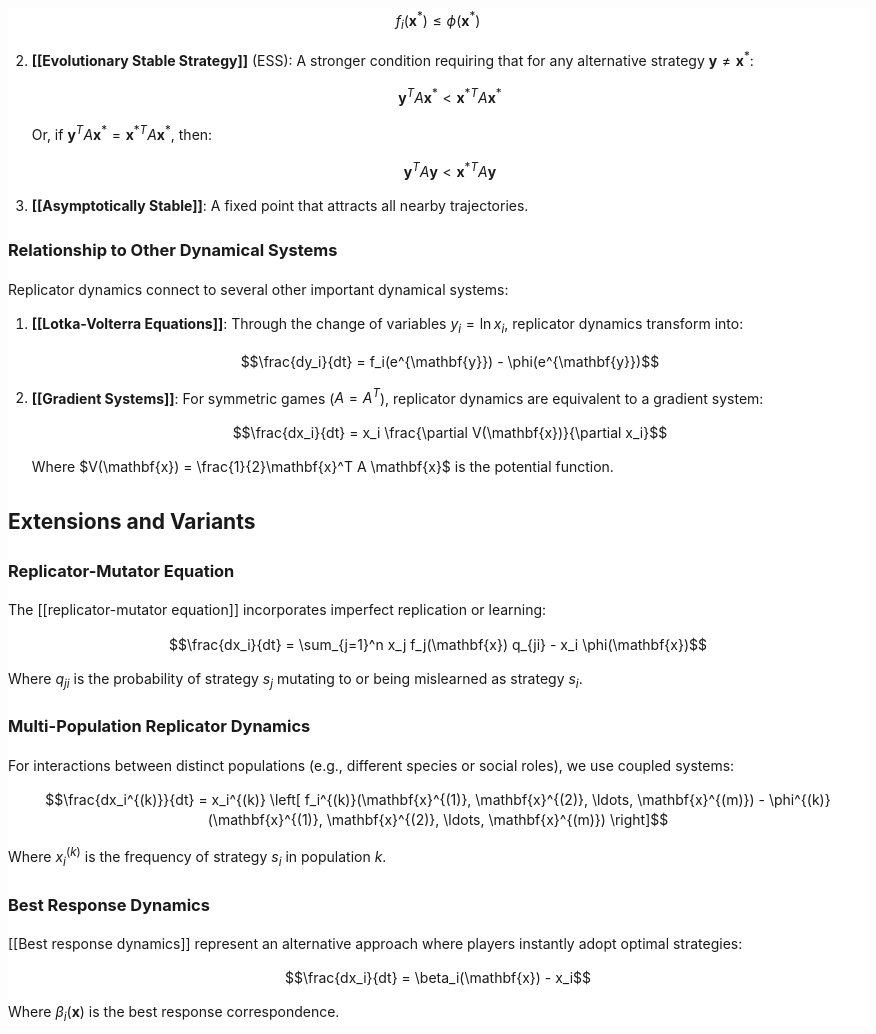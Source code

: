    $$f_i(\mathbf{x}^*) \leq \phi(\mathbf{x}^*)$$

2. **[[Evolutionary Stable Strategy]]** (ESS): A stronger condition requiring that for any alternative strategy $\mathbf{y} \neq \mathbf{x}^*$:
   
   $$\mathbf{y}^T A \mathbf{x}^* < \mathbf{x}^{*T} A \mathbf{x}^*$$
   
   Or, if $\mathbf{y}^T A \mathbf{x}^* = \mathbf{x}^{*T} A \mathbf{x}^*$, then:
   
   $$\mathbf{y}^T A \mathbf{y} < \mathbf{x}^{*T} A \mathbf{y}$$

3. **[[Asymptotically Stable]]**: A fixed point that attracts all nearby trajectories.

### Relationship to Other Dynamical Systems

Replicator dynamics connect to several other important dynamical systems:

1. **[[Lotka-Volterra Equations]]**: Through the change of variables $y_i = \ln x_i$, replicator dynamics transform into:
   
   $$\frac{dy_i}{dt} = f_i(e^{\mathbf{y}}) - \phi(e^{\mathbf{y}})$$

2. **[[Gradient Systems]]**: For symmetric games ($A = A^T$), replicator dynamics are equivalent to a gradient system:
   
   $$\frac{dx_i}{dt} = x_i \frac{\partial V(\mathbf{x})}{\partial x_i}$$
   
   Where $V(\mathbf{x}) = \frac{1}{2}\mathbf{x}^T A \mathbf{x}$ is the potential function.

## Extensions and Variants

### Replicator-Mutator Equation

The [[replicator-mutator equation]] incorporates imperfect replication or learning:

$$\frac{dx_i}{dt} = \sum_{j=1}^n x_j f_j(\mathbf{x}) q_{ji} - x_i \phi(\mathbf{x})$$

Where $q_{ji}$ is the probability of strategy $s_j$ mutating to or being mislearned as strategy $s_i$.

### Multi-Population Replicator Dynamics

For interactions between distinct populations (e.g., different species or social roles), we use coupled systems:

$$\frac{dx_i^{(k)}}{dt} = x_i^{(k)} \left[ f_i^{(k)}(\mathbf{x}^{(1)}, \mathbf{x}^{(2)}, \ldots, \mathbf{x}^{(m)}) - \phi^{(k)}(\mathbf{x}^{(1)}, \mathbf{x}^{(2)}, \ldots, \mathbf{x}^{(m)}) \right]$$

Where $x_i^{(k)}$ is the frequency of strategy $s_i$ in population $k$.

### Best Response Dynamics

[[Best response dynamics]] represent an alternative approach where players instantly adopt optimal strategies:

$$\frac{dx_i}{dt} = \beta_i(\mathbf{x}) - x_i$$

Where $\beta_i(\mathbf{x})$ is the best response correspondence.
